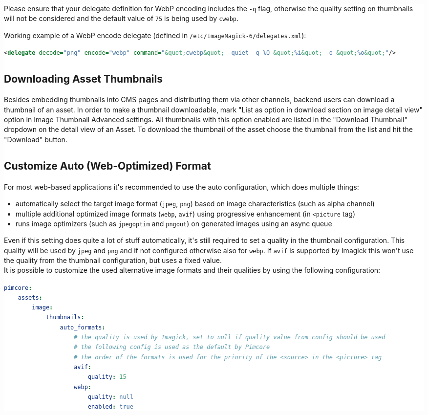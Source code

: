 Please ensure that your delegate definition for WebP encoding includes the `-q` flag, otherwise the quality
setting on thumbnails will not be considered and the default value of `75` is being used by `cwebp`.

Working example of a WebP encode delegate (defined in `/etc/ImageMagick-6/delegates.xml`):

```xml
<delegate decode="png" encode="webp" command="&quot;cwebp&quot; -quiet -q %Q &quot;%i&quot; -o &quot;%o&quot;"/>
```

## Downloading Asset Thumbnails

Besides embedding thumbnails into CMS pages and distributing them via other channels, backend users can download a thumbnail of an asset.
In order to make a thumbnail downloadable, mark "List as option in download section on image detail view" option in Image Thumbnail Advanced settings. All thumbnails with this option enabled are listed in the "Download Thumbnail" dropdown on the detail view of an Asset. To download the thumbnail of the asset choose the thumbnail from the list and hit the "Download" button.

## Customize Auto (Web-Optimized) Format

For most web-based applications it's recommended to use the auto configuration, which does multiple things:

- automatically select the target image format (`jpeg`, `png`) based on image characteristics (such as alpha channel)
- multiple additional optimized image formats (`webp`, `avif`) using progressive enhancement (in `<picture` tag)
- runs image optimizers (such as `jpegoptim` and `pngout`) on generated images using an async queue

Even if this setting does quite a lot of stuff automatically, it's still required to set a quality in the thumbnail
configuration. This quality will be used by `jpeg` and `png` and if not configured otherwise also for `webp`.
If `avif` is supported by Imagick this won't use the quality from the thumbnail configuration, but uses a fixed value.  
It is possible to customize the used alternative image formats and their qualities by using the following configuration:

```yaml
pimcore:
    assets:
        image:
            thumbnails:
                auto_formats:
                    # the quality is used by Imagick, set to null if quality value from config should be used
                    # the following config is used as the default by Pimcore
                    # the order of the formats is used for the priority of the <source> in the <picture> tag
                    avif:
                        quality: 15
                    webp:
                        quality: null
                        enabled: true
```
